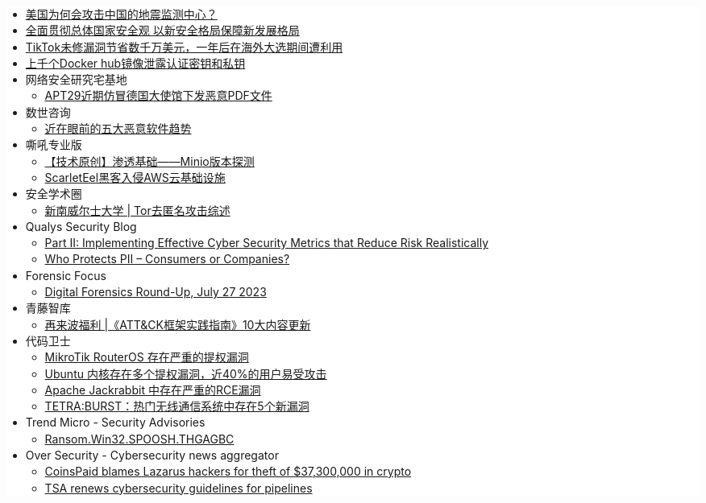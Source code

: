   - [美国为何会攻击中国的地震监测中心？](https://mp.weixin.qq.com/s?__biz=MzkyMzAwMDEyNg==&mid=2247538835&idx=1&sn=ae664eaab9288db5dc7cec434fd3a8fc&chksm=c1e9d4c2f69e5dd4425f701bbe19b273698eb97b175240a1106885780242437e9b3688db6d0b&scene=58&subscene=0#rd)
  - [全面贯彻总体国家安全观 以新安全格局保障新发展格局](https://mp.weixin.qq.com/s?__biz=MzkyMzAwMDEyNg==&mid=2247538835&idx=2&sn=7021d9bd6307689470b6c36dd81b6b49&chksm=c1e9d4c2f69e5dd47fa993ef483b4b2f0e3e897398f633fdc7cc3de9ab115b22d4f04f7ddb38&scene=58&subscene=0#rd)
  - [TikTok未修漏洞节省数千万美元，一年后在海外大选期间遭利用](https://mp.weixin.qq.com/s?__biz=MzkyMzAwMDEyNg==&mid=2247538835&idx=3&sn=bd00c6fc2d5b61352ce92b7713f1f3f6&chksm=c1e9d4c2f69e5dd452b18a1a1610a55bbe71890013ea44876ead81b171d52a52a136967c750e&scene=58&subscene=0#rd)
  - [上千个Docker hub镜像泄露认证密钥和私钥](https://mp.weixin.qq.com/s?__biz=MzkyMzAwMDEyNg==&mid=2247538835&idx=4&sn=2b37f7ec1abe9d0807c9b0cebfa6e4fe&chksm=c1e9d4c2f69e5dd498810145073c140b41ca3bc9450eb5a9f965cd5f6c2e3340a120839c1b9a&scene=58&subscene=0#rd)
- 网络安全研究宅基地
  - [APT29近期仿冒德国大使馆下发恶意PDF文件](https://mp.weixin.qq.com/s?__biz=MzUyMDEyNTkwNA==&mid=2247494783&idx=1&sn=612cf3cea1ef62e04bfb6bd0ce3b6b65&chksm=f9ed80c0ce9a09d6f5edc1424df5260cb9a9cf55fe92bd922407eef960650e91ec8cc46933ab&scene=58&subscene=0#rd)
- 数世咨询
  - [近在眼前的五大恶意软件趋势](https://mp.weixin.qq.com/s?__biz=MzkxNzA3MTgyNg==&mid=2247502295&idx=1&sn=7db62f873ced2f137f3734581e8f64a4&chksm=c144bb6af633327c5fb15f646782113fb3429b01c5780508de433d76e7c1a44ebbccdf0a8b8b&scene=58&subscene=0#rd)
- 嘶吼专业版
  - [【技术原创】渗透基础——Minio版本探测](https://mp.weixin.qq.com/s?__biz=MzI0MDY1MDU4MQ==&mid=2247564719&idx=1&sn=3fc177b66ff9fe798003e900ba641966&chksm=e9142d95de63a4830a3848fffce3d042bbac2dc1f6784ebcaa00c8c96e15e53eca8264ee84f7&scene=58&subscene=0#rd)
  - [ScarletEel黑客入侵AWS云基础设施](https://mp.weixin.qq.com/s?__biz=MzI0MDY1MDU4MQ==&mid=2247564719&idx=2&sn=ea28ae9aead84b51f327f5f9fad33686&chksm=e9142d95de63a4839bce41354917fb67c2a04befc53f9d255bef651efb8595467f725352772d&scene=58&subscene=0#rd)
- 安全学术圈
  - [新南威尔士大学 | Tor去匿名攻击综述](https://mp.weixin.qq.com/s?__biz=MzU5MTM5MTQ2MA==&mid=2247489298&idx=1&sn=e3843cc5eeda47397ed4b7aab566ea4e&chksm=fe2ee899c959618f85b6774a35b4e79bfe7615748f04a10596d85b8a2d1a30d863a4f57ff20f&scene=58&subscene=0#rd)
- Qualys Security Blog
  - [Part II: Implementing Effective Cyber Security Metrics that Reduce Risk Realistically](https://blog.qualys.com/category/product-tech)
  - [Who Protects PII – Consumers or Companies?](https://blog.qualys.com/category/product-tech)
- Forensic Focus
  - [Digital Forensics Round-Up, July 27 2023](https://www.forensicfocus.com/news/digital-forensics-round-up-july-27-2023/)
- 青藤智库
  - [再来波福利 |《ATT&CK框架实践指南》10大内容更新](https://mp.weixin.qq.com/s?__biz=MzUyOTkwNTQ5Mg==&mid=2247488229&idx=1&sn=acd63ed36681c14cf751bcee068977ea&chksm=fa58b0decd2f39c8d2b94470d52d94d44cb49b3ff8fd1741a2bb1f85b471a4ed236daaa767c8&scene=58&subscene=0#rd)
- 代码卫士
  - [MikroTik RouterOS 存在严重的提权漏洞](https://mp.weixin.qq.com/s?__biz=MzI2NTg4OTc5Nw==&mid=2247517243&idx=1&sn=a9d490b0fe3c69b9beed676a4ccc3e0e&chksm=ea94b551dde33c473e54e115f39d74066be049818db17f214e1674f3045916cd7ee85729c8b7&scene=58&subscene=0#rd)
  - [Ubuntu 内核存在多个提权漏洞，近40%的用户易受攻击](https://mp.weixin.qq.com/s?__biz=MzI2NTg4OTc5Nw==&mid=2247517243&idx=2&sn=329c721e1fa372f0edbd3acd7c5e9f14&chksm=ea94b551dde33c473259bf586af36e37db0dd338a1c952035c402307d640678be061c2fcc4b5&scene=58&subscene=0#rd)
  - [Apache Jackrabbit 中存在严重的RCE漏洞](https://mp.weixin.qq.com/s?__biz=MzI2NTg4OTc5Nw==&mid=2247517243&idx=3&sn=aec30860da6f2a9d9af2ea532a32b258&chksm=ea94b551dde33c4713eeba8084b8b9a9eff3f5fb6ef34ea6ac25267f911bc21fd317e9ca8c8d&scene=58&subscene=0#rd)
  - [TETRA:BURST：热门无线通信系统中存在5个新漏洞](https://mp.weixin.qq.com/s?__biz=MzI2NTg4OTc5Nw==&mid=2247517243&idx=4&sn=511caf97dafdcde1dd21fcb95768e980&chksm=ea94b551dde33c47b6a71354af1737e8e593836833549d175113a7bb57e05b10bb109b58b71b&scene=58&subscene=0#rd)
- Trend Micro - Security Advisories
  - [Ransom.Win32.SPOOSH.THGAGBC](https://www.trendmicro.com/vinfo/us/threat-encyclopedia/malware/ransom.win32.spoosh.thgagbc)
- Over Security - Cybersecurity news aggregator
  - [CoinsPaid blames Lazarus hackers for theft of $37,300,000 in crypto](https://www.bleepingcomputer.com/news/security/coinspaid-blames-lazarus-hackers-for-theft-of-37-300-000-in-crypto/)
  - [TSA renews cybersecurity guidelines for pipelines](https://therecord.media/tsa-renews-guidelines-for-pipelines)
